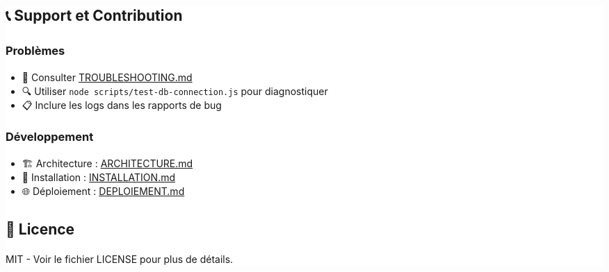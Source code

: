 ## 📞 Support et Contribution

### **Problèmes**
- 📖 Consulter [TROUBLESHOOTING.md](docs/TROUBLESHOOTING.md)
- 🔍 Utiliser `node scripts/test-db-connection.js` pour diagnostiquer
- 📋 Inclure les logs dans les rapports de bug

### **Développement**
- 🏗️ Architecture : [ARCHITECTURE.md](docs/ARCHITECTURE.md)
- 🚀 Installation : [INSTALLATION.md](docs/INSTALLATION.md)
- 🌐 Déploiement : [DEPLOIEMENT.md](docs/DEPLOIEMENT.md)

## 📄 Licence

MIT - Voir le fichier LICENSE pour plus de détails.
